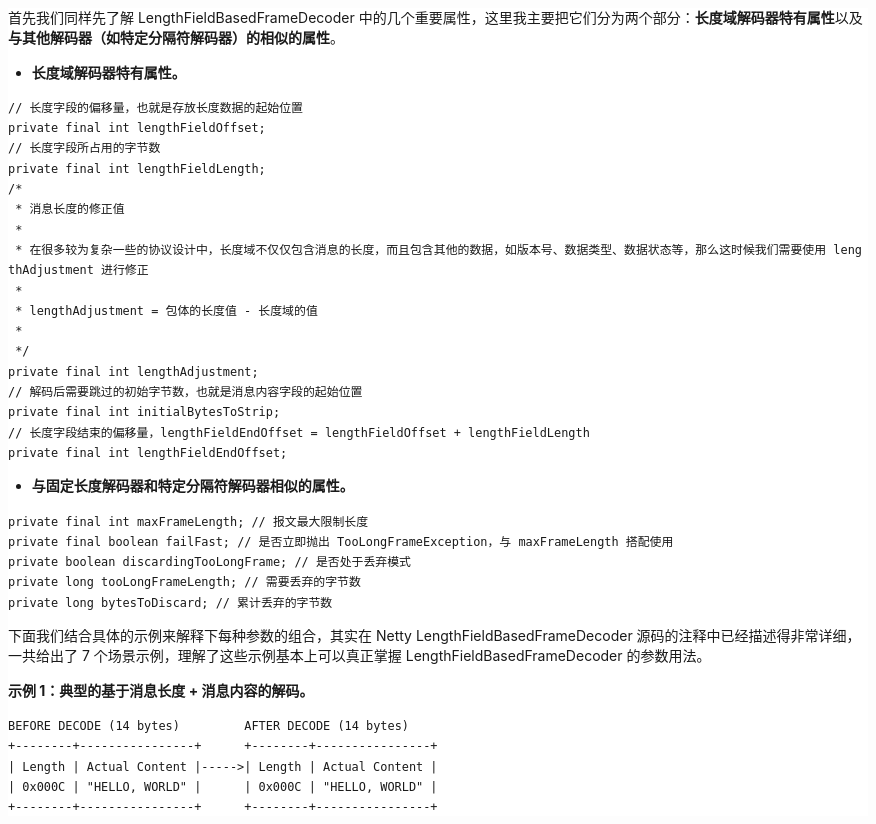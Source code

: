 <p data-nodeid="8693">首先我们同样先了解 LengthFieldBasedFrameDecoder 中的几个重要属性，这里我主要把它们分为两个部分：<strong data-nodeid="8862">长度域解码器特有属性</strong>以及<strong data-nodeid="8863">与其他解码器（如特定分隔符解码器）的相似的属性</strong>。</p>
<ul data-nodeid="8694">
<li data-nodeid="8695">
<p data-nodeid="8696"><strong data-nodeid="8867">长度域解码器特有属性。</strong></p>
</li>
</ul>
<pre class="lang-java" data-nodeid="8697"><code data-language="java"><span class="hljs-comment">// 长度字段的偏移量，也就是存放长度数据的起始位置</span>
<span class="hljs-keyword">private</span> <span class="hljs-keyword">final</span> <span class="hljs-keyword">int</span> lengthFieldOffset;&nbsp;
<span class="hljs-comment">// 长度字段所占用的字节数</span>
<span class="hljs-keyword">private</span> <span class="hljs-keyword">final</span> <span class="hljs-keyword">int</span> lengthFieldLength;&nbsp;
<span class="hljs-comment">/*
&nbsp;* 消息长度的修正值
&nbsp;*
&nbsp;* 在很多较为复杂一些的协议设计中，长度域不仅仅包含消息的长度，而且包含其他的数据，如版本号、数据类型、数据状态等，那么这时候我们需要使用 lengthAdjustment 进行修正
&nbsp;*&nbsp;
&nbsp;* lengthAdjustment = 包体的长度值 - 长度域的值
&nbsp;*
&nbsp;*/</span>
<span class="hljs-keyword">private</span> <span class="hljs-keyword">final</span> <span class="hljs-keyword">int</span> lengthAdjustment;&nbsp;
<span class="hljs-comment">// 解码后需要跳过的初始字节数，也就是消息内容字段的起始位置</span>
<span class="hljs-keyword">private</span> <span class="hljs-keyword">final</span> <span class="hljs-keyword">int</span> initialBytesToStrip;
<span class="hljs-comment">// 长度字段结束的偏移量，lengthFieldEndOffset = lengthFieldOffset + lengthFieldLength</span>
<span class="hljs-keyword">private</span> <span class="hljs-keyword">final</span> <span class="hljs-keyword">int</span> lengthFieldEndOffset;
</code></pre>
<ul data-nodeid="8698">
<li data-nodeid="8699">
<p data-nodeid="8700"><strong data-nodeid="8871">与固定长度解码器和特定分隔符解码器相似的属性。</strong></p>
</li>
</ul>
<pre class="lang-java" data-nodeid="8701"><code data-language="java"><span class="hljs-keyword">private</span> <span class="hljs-keyword">final</span> <span class="hljs-keyword">int</span> maxFrameLength; <span class="hljs-comment">// 报文最大限制长度</span>
<span class="hljs-keyword">private</span> <span class="hljs-keyword">final</span> <span class="hljs-keyword">boolean</span> failFast; <span class="hljs-comment">// 是否立即抛出 TooLongFrameException，与 maxFrameLength 搭配使用</span>
<span class="hljs-keyword">private</span> <span class="hljs-keyword">boolean</span> discardingTooLongFrame; <span class="hljs-comment">// 是否处于丢弃模式</span>
<span class="hljs-keyword">private</span> <span class="hljs-keyword">long</span> tooLongFrameLength; <span class="hljs-comment">// 需要丢弃的字节数</span>
<span class="hljs-keyword">private</span> <span class="hljs-keyword">long</span> bytesToDiscard; <span class="hljs-comment">// 累计丢弃的字节数</span>
</code></pre>
<p data-nodeid="8702">下面我们结合具体的示例来解释下每种参数的组合，其实在 Netty LengthFieldBasedFrameDecoder 源码的注释中已经描述得非常详细，一共给出了 7 个场景示例，理解了这些示例基本上可以真正掌握 LengthFieldBasedFrameDecoder 的参数用法。</p>
<p data-nodeid="8703"><strong data-nodeid="8876">示例 1：典型的基于消息长度 + 消息内容的解码。</strong></p>
<pre class="lang-java" data-nodeid="8704"><code data-language="java"><span class="hljs-function">BEFORE <span class="hljs-title">DECODE</span> <span class="hljs-params">(<span class="hljs-number">14</span> bytes)</span>&nbsp; &nbsp; &nbsp; &nbsp; &nbsp;AFTER <span class="hljs-title">DECODE</span> <span class="hljs-params">(<span class="hljs-number">14</span> bytes)</span>
+--------+----------------+&nbsp; &nbsp; &nbsp; +--------+----------------+
| Length | Actual Content |-----&gt;| Length | Actual Content |
| 0x000C | "HELLO, WORLD" |&nbsp; &nbsp; &nbsp; | 0x000C | "HELLO, WORLD" |
+--------+----------------+&nbsp; &nbsp; &nbsp; +--------+----------------+
</span></code></pre>